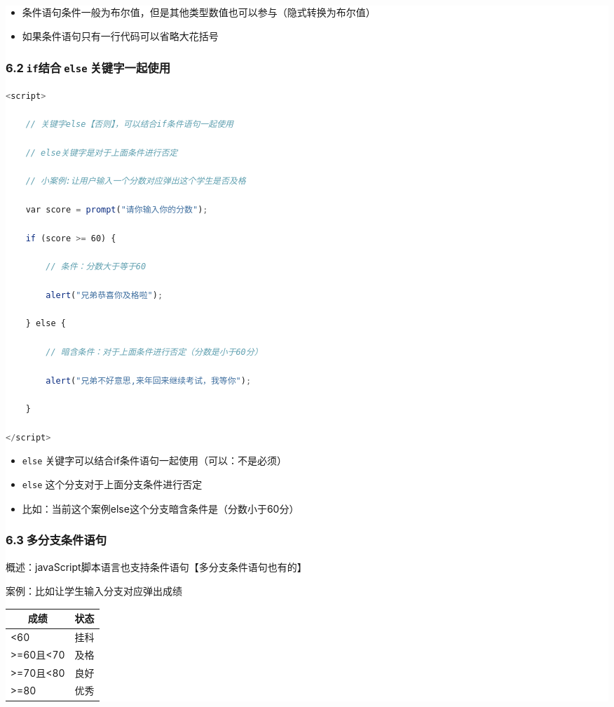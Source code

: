 -   条件语句条件一般为布尔值，但是其他类型数值也可以参与（隐式转换为布尔值）

-   如果条件语句只有一行代码可以省略大花括号



### 6.2 `if`结合 `else` 关键字一起使用

```js
<script>

    // 关键字else【否则】，可以结合if条件语句一起使用

    // else关键字是对于上面条件进行否定

    // 小案例:让用户输入一个分数对应弹出这个学生是否及格

    var score = prompt("请你输入你的分数");

    if (score >= 60) {

        // 条件：分数大于等于60

        alert("兄弟恭喜你及格啦");

    } else {

        // 暗含条件：对于上面条件进行否定（分数是小于60分）

        alert("兄弟不好意思,来年回来继续考试，我等你");

    }

</script>
```

-   `else` 关键字可以结合if条件语句一起使用（可以：不是必须）

-   `else` 这个分支对于上面分支条件进行否定
- 比如：当前这个案例else这个分支暗含条件是（分数小于60分）



### 6.3 多分支条件语句

概述：javaScript脚本语言也支持条件语句【多分支条件语句也有的】

案例：比如让学生输入分支对应弹出成绩

| 成绩 | 状态 |
| ---- | ---- |
|<60|挂科|
|>=60且<70|及格|
|>=70且<80|良好|
|>=80|优秀|
